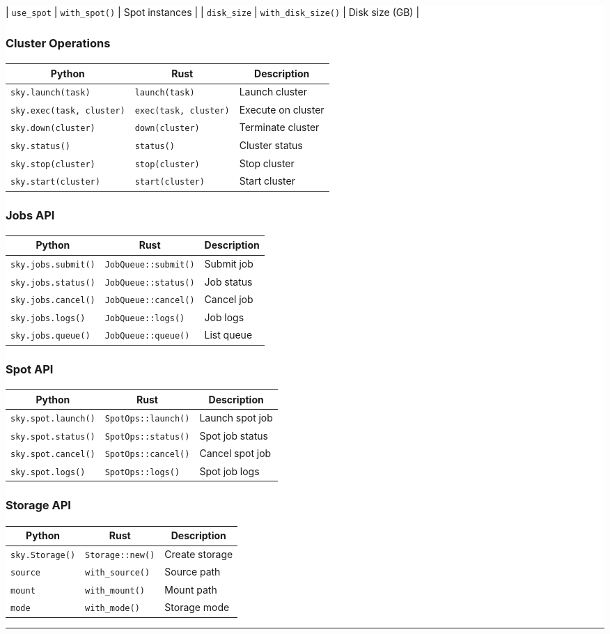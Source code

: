 | `use_spot` | `with_spot()` | Spot instances |
| `disk_size` | `with_disk_size()` | Disk size (GB) |

### **Cluster Operations**

| Python | Rust | Description |
|--------|------|-------------|
| `sky.launch(task)` | `launch(task)` | Launch cluster |
| `sky.exec(task, cluster)` | `exec(task, cluster)` | Execute on cluster |
| `sky.down(cluster)` | `down(cluster)` | Terminate cluster |
| `sky.status()` | `status()` | Cluster status |
| `sky.stop(cluster)` | `stop(cluster)` | Stop cluster |
| `sky.start(cluster)` | `start(cluster)` | Start cluster |

### **Jobs API**

| Python | Rust | Description |
|--------|------|-------------|
| `sky.jobs.submit()` | `JobQueue::submit()` | Submit job |
| `sky.jobs.status()` | `JobQueue::status()` | Job status |
| `sky.jobs.cancel()` | `JobQueue::cancel()` | Cancel job |
| `sky.jobs.logs()` | `JobQueue::logs()` | Job logs |
| `sky.jobs.queue()` | `JobQueue::queue()` | List queue |

### **Spot API**

| Python | Rust | Description |
|--------|------|-------------|
| `sky.spot.launch()` | `SpotOps::launch()` | Launch spot job |
| `sky.spot.status()` | `SpotOps::status()` | Spot job status |
| `sky.spot.cancel()` | `SpotOps::cancel()` | Cancel spot job |
| `sky.spot.logs()` | `SpotOps::logs()` | Spot job logs |

### **Storage API**

| Python | Rust | Description |
|--------|------|-------------|
| `sky.Storage()` | `Storage::new()` | Create storage |
| `source` | `with_source()` | Source path |
| `mount` | `with_mount()` | Mount path |
| `mode` | `with_mode()` | Storage mode |

---